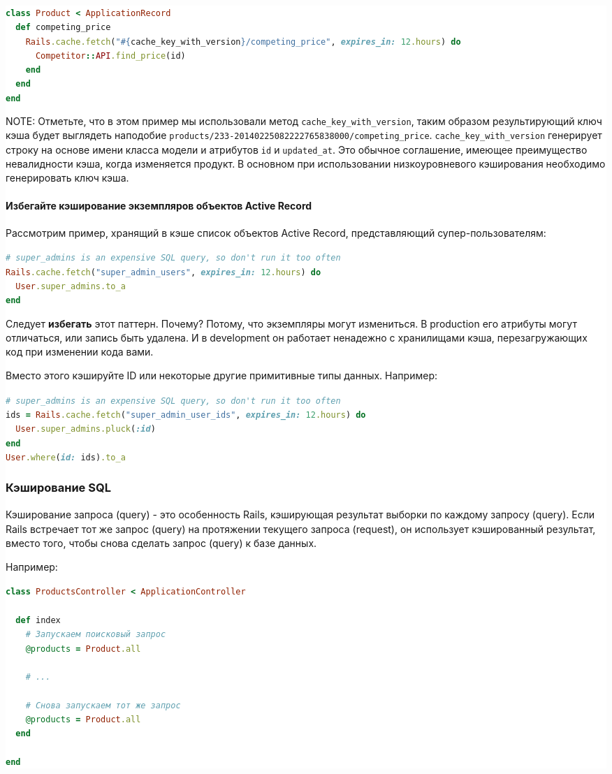```ruby
class Product < ApplicationRecord
  def competing_price
    Rails.cache.fetch("#{cache_key_with_version}/competing_price", expires_in: 12.hours) do
      Competitor::API.find_price(id)
    end
  end
end
```

NOTE: Отметьте, что в этом пример мы использовали метод `cache_key_with_version`, таким образом результирующий ключ кэша будет выглядеть наподобие `products/233-20140225082222765838000/competing_price`. `cache_key_with_version` генерирует строку на основе имени класса модели и атрибутов `id` и `updated_at`. Это обычное соглашение, имеющее преимущество невалидности кэша, когда изменяется продукт. В основном при использовании низкоуровневого кэширования необходимо генерировать ключ кэша.

#### Избегайте кэширование экземпляров объектов Active Record

Рассмотрим пример, хранящий в кэше список объектов Active Record, представляющий супер-пользователям:

```ruby
# super_admins is an expensive SQL query, so don't run it too often
Rails.cache.fetch("super_admin_users", expires_in: 12.hours) do
  User.super_admins.to_a
end
```

Следует __избегать__ этот паттерн. Почему? Потому, что экземпляры могут измениться. В production его атрибуты могут отличаться, или запись быть удалена. И в development он работает ненадежно с хранилищами кэша, перезагружающих код при изменении кода вами.

Вместо этого кэшируйте ID или некоторые другие примитивные типы данных. Например:

```ruby
# super_admins is an expensive SQL query, so don't run it too often
ids = Rails.cache.fetch("super_admin_user_ids", expires_in: 12.hours) do
  User.super_admins.pluck(:id)
end
User.where(id: ids).to_a
```

### Кэширование SQL

Кэширование запроса (query) - это особенность Rails, кэширующая результат выборки по каждому запросу (query). Если Rails встречает тот же запрос (query) на протяжении текущего запроса (request), он использует кэшированный результат, вместо того, чтобы снова сделать запрос (query) к базе данных.

Например:

```ruby
class ProductsController < ApplicationController

  def index
    # Запускаем поисковый запрос
    @products = Product.all

    # ...

    # Снова запускаем тот же запрос
    @products = Product.all
  end

end
```
